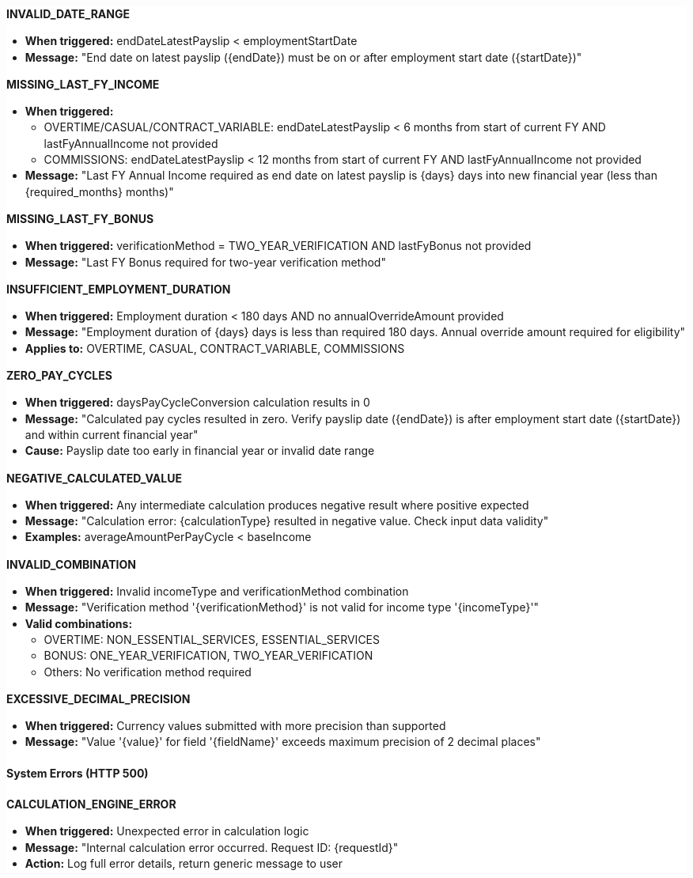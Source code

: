 **INVALID_DATE_RANGE**
- **When triggered:** endDateLatestPayslip < employmentStartDate
- **Message:** "End date on latest payslip ({endDate}) must be on or after employment start date ({startDate})"

**MISSING_LAST_FY_INCOME**
- **When triggered:** 
  - OVERTIME/CASUAL/CONTRACT_VARIABLE: endDateLatestPayslip < 6 months from start of current FY AND lastFyAnnualIncome not provided
  - COMMISSIONS: endDateLatestPayslip < 12 months from start of current FY AND lastFyAnnualIncome not provided
- **Message:** "Last FY Annual Income required as end date on latest payslip is {days} days into new financial year (less than {required_months} months)"

**MISSING_LAST_FY_BONUS**
- **When triggered:** verificationMethod = TWO_YEAR_VERIFICATION AND lastFyBonus not provided
- **Message:** "Last FY Bonus required for two-year verification method"

**INSUFFICIENT_EMPLOYMENT_DURATION**
- **When triggered:** Employment duration < 180 days AND no annualOverrideAmount provided
- **Message:** "Employment duration of {days} days is less than required 180 days. Annual override amount required for eligibility"
- **Applies to:** OVERTIME, CASUAL, CONTRACT_VARIABLE, COMMISSIONS

**ZERO_PAY_CYCLES**
- **When triggered:** daysPayCycleConversion calculation results in 0
- **Message:** "Calculated pay cycles resulted in zero. Verify payslip date ({endDate}) is after employment start date ({startDate}) and within current financial year"
- **Cause:** Payslip date too early in financial year or invalid date range

**NEGATIVE_CALCULATED_VALUE**
- **When triggered:** Any intermediate calculation produces negative result where positive expected
- **Message:** "Calculation error: {calculationType} resulted in negative value. Check input data validity"
- **Examples:** averageAmountPerPayCycle < baseIncome

**INVALID_COMBINATION**
- **When triggered:** Invalid incomeType and verificationMethod combination
- **Message:** "Verification method '{verificationMethod}' is not valid for income type '{incomeType}'"
- **Valid combinations:**
  - OVERTIME: NON_ESSENTIAL_SERVICES, ESSENTIAL_SERVICES
  - BONUS: ONE_YEAR_VERIFICATION, TWO_YEAR_VERIFICATION
  - Others: No verification method required

**EXCESSIVE_DECIMAL_PRECISION**
- **When triggered:** Currency values submitted with more precision than supported
- **Message:** "Value '{value}' for field '{fieldName}' exceeds maximum precision of 2 decimal places"

#### System Errors (HTTP 500)

**CALCULATION_ENGINE_ERROR**
- **When triggered:** Unexpected error in calculation logic
- **Message:** "Internal calculation error occurred. Request ID: {requestId}"
- **Action:** Log full error details, return generic message to user
